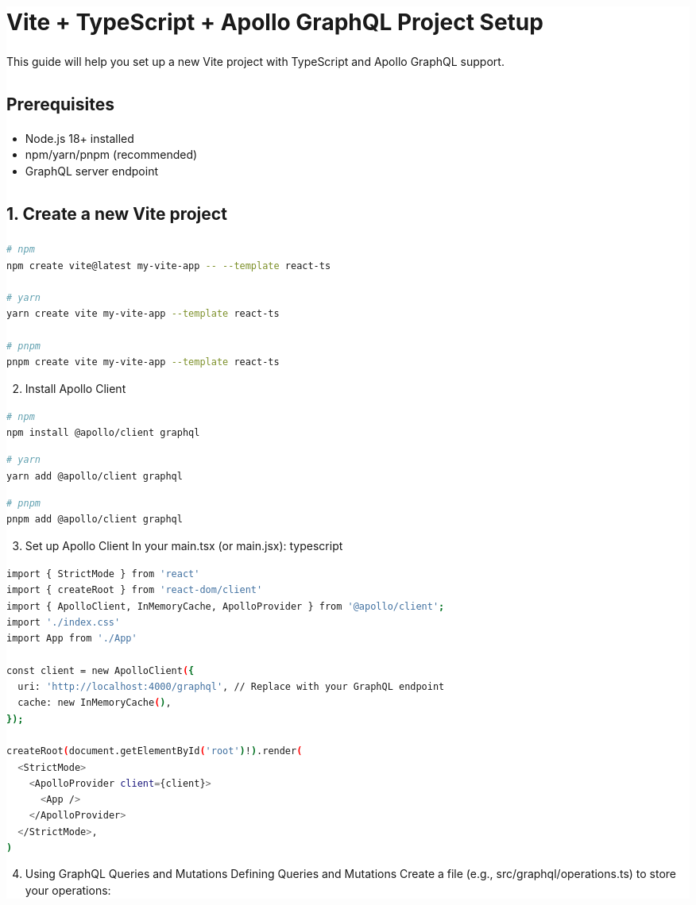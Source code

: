 # Vite + TypeScript + Apollo GraphQL Project Setup

This guide will help you set up a new Vite project with TypeScript and Apollo GraphQL support.

## Prerequisites

- Node.js 18+ installed
- npm/yarn/pnpm (recommended)
- GraphQL server endpoint

## 1. Create a new Vite project

```bash
# npm
npm create vite@latest my-vite-app -- --template react-ts

# yarn
yarn create vite my-vite-app --template react-ts

# pnpm
pnpm create vite my-vite-app --template react-ts
```
2. Install Apollo Client
```bash
# npm
npm install @apollo/client graphql
```
```bash
# yarn
yarn add @apollo/client graphql
```
```bash
# pnpm
pnpm add @apollo/client graphql
```
3. Set up Apollo Client
In your main.tsx (or main.jsx):
typescript
```bash
import { StrictMode } from 'react'
import { createRoot } from 'react-dom/client'
import { ApolloClient, InMemoryCache, ApolloProvider } from '@apollo/client';
import './index.css'
import App from './App'

const client = new ApolloClient({
  uri: 'http://localhost:4000/graphql', // Replace with your GraphQL endpoint
  cache: new InMemoryCache(),
});

createRoot(document.getElementById('root')!).render(
  <StrictMode>
    <ApolloProvider client={client}>
      <App />
    </ApolloProvider>
  </StrictMode>,
)
```
4. Using GraphQL Queries and Mutations
Defining Queries and Mutations
Create a file (e.g., src/graphql/operations.ts) to store your operations:

